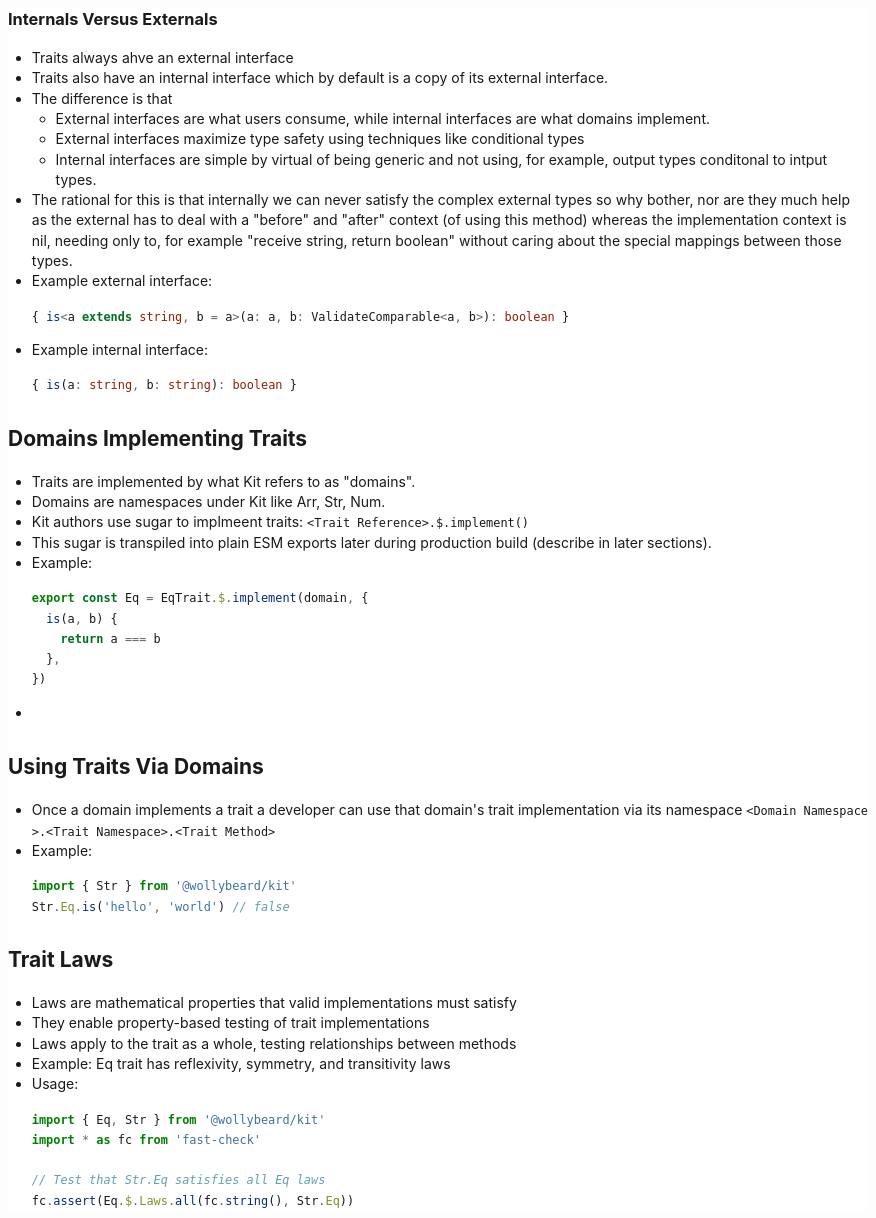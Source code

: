 ### Internals Versus Externals

- Traits always ahve an external interface
- Traits also have an internal interface which by default is a copy of its external interface.
- The difference is that
  - External interfaces are what users consume, while internal interfaces are what domains implement.
  - External interfaces maximize type safety using techniques like conditional types
  - Internal interfaces are simple by virtual of being generic and not using, for example, output types conditonal to intput types.
- The rational for this is that internally we can never satisfy the complex external types so why bother, nor are they much help as the external has to deal with a "before" and "after" context (of using this method) whereas the implementation context is nil, needing only to, for example "receive string, return boolean" without caring about the special mappings between those types.
- Example external interface:
  ```typescript
  { is<a extends string, b = a>(a: a, b: ValidateComparable<a, b>): boolean }
  ```
- Example internal interface:
  ```typescript
  { is(a: string, b: string): boolean }
  ```

## Domains Implementing Traits

- Traits are implemented by what Kit refers to as "domains".
- Domains are namespaces under Kit like Arr, Str, Num.
- Kit authors use sugar to implmeent traits: `<Trait Reference>.$.implement()`
- This sugar is transpiled into plain ESM exports later during production build (describe in later sections).
- Example:
  ```typescript
  export const Eq = EqTrait.$.implement(domain, {
    is(a, b) {
      return a === b
    },
  })
  ```
-

## Using Traits Via Domains

- Once a domain implements a trait a developer can use that domain's trait implementation via its namespace `<Domain Namespace>.<Trait Namespace>.<Trait Method>`
- Example:
  ```typescript
  import { Str } from '@wollybeard/kit'
  Str.Eq.is('hello', 'world') // false
  ```

## Trait Laws

- Laws are mathematical properties that valid implementations must satisfy
- They enable property-based testing of trait implementations
- Laws apply to the trait as a whole, testing relationships between methods
- Example: Eq trait has reflexivity, symmetry, and transitivity laws
- Usage:
  ```typescript
  import { Eq, Str } from '@wollybeard/kit'
  import * as fc from 'fast-check'

  // Test that Str.Eq satisfies all Eq laws
  fc.assert(Eq.$.Laws.all(fc.string(), Str.Eq))
  ```
